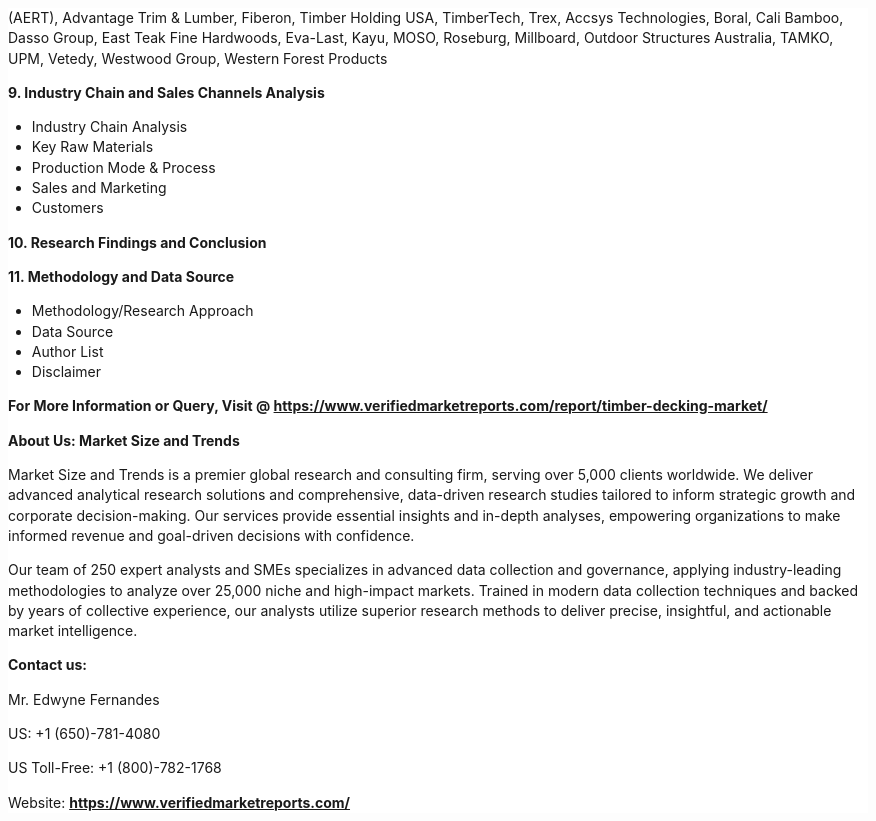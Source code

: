 (AERT), Advantage Trim & Lumber, Fiberon, Timber Holding USA, TimberTech, Trex, Accsys Technologies, Boral, Cali Bamboo, Dasso Group, East Teak Fine Hardwoods, Eva-Last, Kayu, MOSO, Roseburg, Millboard, Outdoor Structures Australia, TAMKO, UPM, Vetedy, Westwood Group, Western Forest Products</strong></p><p><strong>9. Industry Chain and Sales Channels Analysis</strong></p><ul><li>Industry Chain Analysis</li><li>Key Raw Materials</li><li>Production Mode &amp; Process</li><li>Sales and Marketing</li><li>Customers</li></ul><p><strong>10. Research Findings and Conclusion</strong></p><p><strong>11. Methodology and Data Source</strong></p><ul><li>Methodology/Research Approach</li><li>Data Source</li><li>Author List</li><li>Disclaimer</li></ul></p><p><strong>For More Information or Query, Visit @ <a href="https://www.verifiedmarketreports.com/report/timber-decking-market/">https://www.verifiedmarketreports.com/report/timber-decking-market/</a></strong></p><p><strong>About Us: Market Size and Trends</strong></p><p>Market Size and Trends is a premier global research and consulting firm, serving over 5,000 clients worldwide. We deliver advanced analytical research solutions and comprehensive, data-driven research studies tailored to inform strategic growth and corporate decision-making. Our services provide essential insights and in-depth analyses, empowering organizations to make informed revenue and goal-driven decisions with confidence.</p><p>Our team of 250 expert analysts and SMEs specializes in advanced data collection and governance, applying industry-leading methodologies to analyze over 25,000 niche and high-impact markets. Trained in modern data collection techniques and backed by years of collective experience, our analysts utilize superior research methods to deliver precise, insightful, and actionable market intelligence.</p><p><strong>Contact us:</strong></p><p>Mr. Edwyne Fernandes</p><p>US: +1 (650)-781-4080</p><p>US Toll-Free: +1 (800)-782-1768</p><p>Website: <strong><a href="https://www.verifiedmarketreports.com/">https://www.verifiedmarketreports.com/</a></strong></p>
